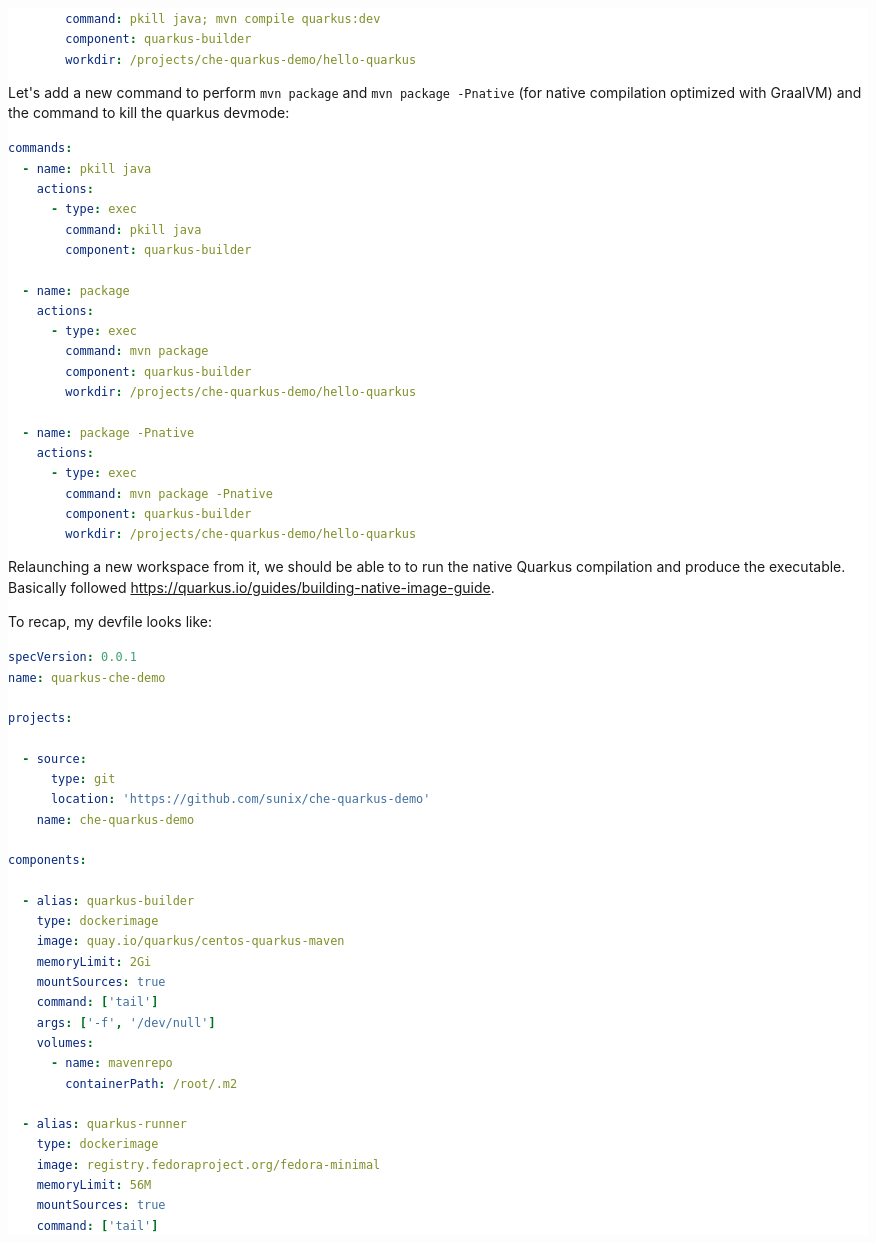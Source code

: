 ```yaml
        command: pkill java; mvn compile quarkus:dev
        component: quarkus-builder
        workdir: /projects/che-quarkus-demo/hello-quarkus
```

Let's add a new command to perform `mvn package` and `mvn package -Pnative` (for native compilation optimized with GraalVM) and the command to kill the quarkus devmode:

```yaml
commands:
  - name: pkill java
    actions:
      - type: exec
        command: pkill java
        component: quarkus-builder

  - name: package
    actions:
      - type: exec
        command: mvn package
        component: quarkus-builder
        workdir: /projects/che-quarkus-demo/hello-quarkus

  - name: package -Pnative
    actions:
      - type: exec
        command: mvn package -Pnative
        component: quarkus-builder
        workdir: /projects/che-quarkus-demo/hello-quarkus
```

Relaunching a new workspace from it, we should be able to to run the native Quarkus compilation and produce the executable. Basically followed https://quarkus.io/guides/building-native-image-guide.

To recap, my devfile looks like:

```yaml
specVersion: 0.0.1
name: quarkus-che-demo

projects:

  - source:
      type: git
      location: 'https://github.com/sunix/che-quarkus-demo'
    name: che-quarkus-demo

components:

  - alias: quarkus-builder
    type: dockerimage
    image: quay.io/quarkus/centos-quarkus-maven
    memoryLimit: 2Gi
    mountSources: true
    command: ['tail']
    args: ['-f', '/dev/null']
    volumes:
      - name: mavenrepo
        containerPath: /root/.m2

  - alias: quarkus-runner
    type: dockerimage
    image: registry.fedoraproject.org/fedora-minimal
    memoryLimit: 56M
    mountSources: true
    command: ['tail']
```